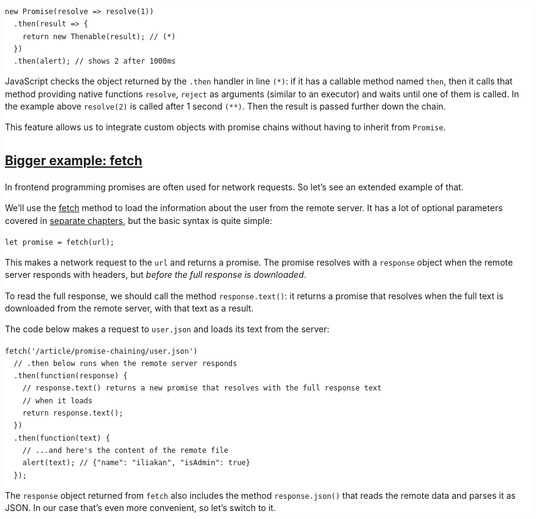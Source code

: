     new Promise(resolve => resolve(1))
      .then(result => {
        return new Thenable(result); // (*)
      })
      .then(alert); // shows 2 after 1000ms

JavaScript checks the object returned by the `.then` handler in line `(*)`: if it has a callable method named `then`, then it calls that method providing native functions `resolve`, `reject` as arguments (similar to an executor) and waits until one of them is called. In the example above `resolve(2)` is called after 1 second `(**)`. Then the result is passed further down the chain.

This feature allows us to integrate custom objects with promise chains without having to inherit from `Promise`.

<a href="promise-chaining.html#bigger-example-fetch" id="bigger-example-fetch" class="main__anchor">Bigger example: fetch</a>
-----------------------------------------------------------------------------------------------------------------------------

In frontend programming promises are often used for network requests. So let’s see an extended example of that.

We’ll use the [fetch](fetch.html) method to load the information about the user from the remote server. It has a lot of optional parameters covered in [separate chapters](fetch.html), but the basic syntax is quite simple:

    let promise = fetch(url);

This makes a network request to the `url` and returns a promise. The promise resolves with a `response` object when the remote server responds with headers, but *before the full response is downloaded*.

To read the full response, we should call the method `response.text()`: it returns a promise that resolves when the full text is downloaded from the remote server, with that text as a result.

The code below makes a request to `user.json` and loads its text from the server:

<a href="promise-chaining.html#" class="toolbar__button toolbar__button_run" title="run"></a>

<a href="promise-chaining.html#" class="toolbar__button toolbar__button_edit" title="open in sandbox"></a>

    fetch('/article/promise-chaining/user.json')
      // .then below runs when the remote server responds
      .then(function(response) {
        // response.text() returns a new promise that resolves with the full response text
        // when it loads
        return response.text();
      })
      .then(function(text) {
        // ...and here's the content of the remote file
        alert(text); // {"name": "iliakan", "isAdmin": true}
      });

The `response` object returned from `fetch` also includes the method `response.json()` that reads the remote data and parses it as JSON. In our case that’s even more convenient, so let’s switch to it.
